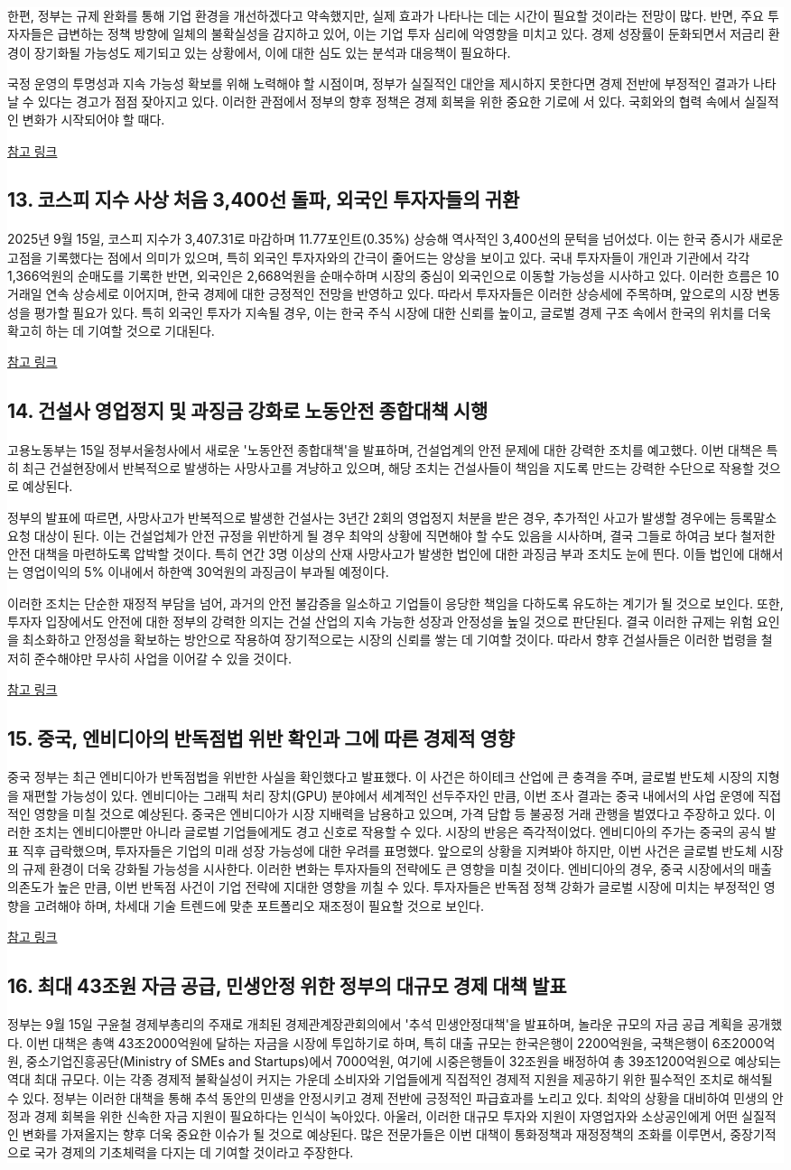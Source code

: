 한편, 정부는 규제 완화를 통해 기업 환경을 개선하겠다고 약속했지만, 실제 효과가 나타나는 데는 시간이 필요할 것이라는 전망이 많다. 반면, 주요 투자자들은 급변하는 정책 방향에 일체의 불확실성을 감지하고 있어, 이는 기업 투자 심리에 악영향을 미치고 있다. 경제 성장률이 둔화되면서 저금리 환경이 장기화될 가능성도 제기되고 있는 상황에서, 이에 대한 심도 있는 분석과 대응책이 필요하다.

국정 운영의 투명성과 지속 가능성 확보를 위해 노력해야 할 시점이며, 정부가 실질적인 대안을 제시하지 못한다면 경제 전반에 부정적인 결과가 나타날 수 있다는 경고가 점점 잦아지고 있다. 이러한 관점에서 정부의 향후 정책은 경제 회복을 위한 중요한 기로에 서 있다. 국회와의 협력 속에서 실질적인 변화가 시작되어야 할 때다.

[참고 링크](https://www.yna.co.kr/view/AKR20250915092000004?section=politics/all&site=topnews02)

## 13. 코스피 지수 사상 처음 3,400선 돌파, 외국인 투자자들의 귀환

2025년 9월 15일, 코스피 지수가 3,407.31로 마감하며 11.77포인트(0.35%) 상승해 역사적인 3,400선의 문턱을 넘어섰다. 이는 한국 증시가 새로운 고점을 기록했다는 점에서 의미가 있으며, 특히 외국인 투자자와의 간극이 줄어드는 양상을 보이고 있다. 국내 투자자들이 개인과 기관에서 각각 1,366억원의 순매도를 기록한 반면, 외국인은 2,668억원을 순매수하며 시장의 중심이 외국인으로 이동할 가능성을 시사하고 있다. 이러한 흐름은 10거래일 연속 상승세로 이어지며, 한국 경제에 대한 긍정적인 전망을 반영하고 있다. 따라서 투자자들은 이러한 상승세에 주목하며, 앞으로의 시장 변동성을 평가할 필요가 있다. 특히 외국인 투자가 지속될 경우, 이는 한국 주식 시장에 대한 신뢰를 높이고, 글로벌 경제 구조 속에서 한국의 위치를 더욱 확고히 하는 데 기여할 것으로 기대된다.

[참고 링크](https://www.yna.co.kr/view/AKR20250915137900008?section=economy/all&site=topnews02)

## 14. 건설사 영업정지 및 과징금 강화로 노동안전 종합대책 시행

고용노동부는 15일 정부서울청사에서 새로운 '노동안전 종합대책'을 발표하며, 건설업계의 안전 문제에 대한 강력한 조치를 예고했다. 이번 대책은 특히 최근 건설현장에서 반복적으로 발생하는 사망사고를 겨냥하고 있으며, 해당 조치는 건설사들이 책임을 지도록 만드는 강력한 수단으로 작용할 것으로 예상된다.

정부의 발표에 따르면, 사망사고가 반복적으로 발생한 건설사는 3년간 2회의 영업정지 처분을 받은 경우, 추가적인 사고가 발생할 경우에는 등록말소 요청 대상이 된다. 이는 건설업체가 안전 규정을 위반하게 될 경우 최악의 상황에 직면해야 할 수도 있음을 시사하며, 결국 그들로 하여금 보다 철저한 안전 대책을 마련하도록 압박할 것이다. 특히 연간 3명 이상의 산재 사망사고가 발생한 법인에 대한 과징금 부과 조치도 눈에 띈다. 이들 법인에 대해서는 영업이익의 5% 이내에서 하한액 30억원의 과징금이 부과될 예정이다.

이러한 조치는 단순한 재정적 부담을 넘어, 과거의 안전 불감증을 일소하고 기업들이 응당한 책임을 다하도록 유도하는 계기가 될 것으로 보인다. 또한, 투자자 입장에서도 안전에 대한 정부의 강력한 의지는 건설 산업의 지속 가능한 성장과 안정성을 높일 것으로 판단된다. 결국 이러한 규제는 위험 요인을 최소화하고 안정성을 확보하는 방안으로 작용하여 장기적으로는 시장의 신뢰를 쌓는 데 기여할 것이다. 따라서 향후 건설사들은 이러한 법령을 철저히 준수해야만 무사히 사업을 이어갈 수 있을 것이다.

[참고 링크](https://www.yna.co.kr/view/AKR20250912100700530?section=economy/all&site=topnews01)

## 15. 중국, 엔비디아의 반독점법 위반 확인과 그에 따른 경제적 영향

중국 정부는 최근 엔비디아가 반독점법을 위반한 사실을 확인했다고 발표했다. 이 사건은 하이테크 산업에 큰 충격을 주며, 글로벌 반도체 시장의 지형을 재편할 가능성이 있다. 엔비디아는 그래픽 처리 장치(GPU) 분야에서 세계적인 선두주자인 만큼, 이번 조사 결과는 중국 내에서의 사업 운영에 직접적인 영향을 미칠 것으로 예상된다. 중국은 엔비디아가 시장 지배력을 남용하고 있으며, 가격 담합 등 불공정 거래 관행을 벌였다고 주장하고 있다. 이러한 조치는 엔비디아뿐만 아니라 글로벌 기업들에게도 경고 신호로 작용할 수 있다. 시장의 반응은 즉각적이었다. 엔비디아의 주가는 중국의 공식 발표 직후 급락했으며, 투자자들은 기업의 미래 성장 가능성에 대한 우려를 표명했다. 앞으로의 상황을 지켜봐야 하지만, 이번 사건은 글로벌 반도체 시장의 규제 환경이 더욱 강화될 가능성을 시사한다. 이러한 변화는 투자자들의 전략에도 큰 영향을 미칠 것이다. 엔비디아의 경우, 중국 시장에서의 매출 의존도가 높은 만큼, 이번 반독점 사건이 기업 전략에 지대한 영향을 끼칠 수 있다. 투자자들은 반독점 정책 강화가 글로벌 시장에 미치는 부정적인 영향을 고려해야 하며, 차세대 기술 트렌드에 맞춘 포트폴리오 재조정이 필요할 것으로 보인다.

[참고 링크](https://www.asiae.co.kr/article/2025091517165006242)

## 16. 최대 43조원 자금 공급, 민생안정 위한 정부의 대규모 경제 대책 발표

정부는 9월 15일 구윤철 경제부총리의 주재로 개최된 경제관계장관회의에서 '추석 민생안정대책'을 발표하며, 놀라운 규모의 자금 공급 계획을 공개했다. 이번 대책은 총액 43조2000억원에 달하는 자금을 시장에 투입하기로 하며, 특히 대출 규모는 한국은행이 2200억원을, 국책은행이 6조2000억원, 중소기업진흥공단(Ministry of SMEs and Startups)에서 7000억원, 여기에 시중은행들이 32조원을 배정하여 총 39조1200억원으로 예상되는 역대 최대 규모다. 이는 각종 경제적 불확실성이 커지는 가운데 소비자와 기업들에게 직접적인 경제적 지원을 제공하기 위한 필수적인 조치로 해석될 수 있다. 정부는 이러한 대책을 통해 추석 동안의 민생을 안정시키고 경제 전반에 긍정적인 파급효과를 노리고 있다. 최악의 상황을 대비하여 민생의 안정과 경제 회복을 위한 신속한 자금 지원이 필요하다는 인식이 녹아있다. 아울러, 이러한 대규모 투자와 지원이 자영업자와 소상공인에게 어떤 실질적인 변화를 가져올지는 향후 더욱 중요한 이슈가 될 것으로 예상된다. 많은 전문가들은 이번 대책이 통화정책과 재정정책의 조화를 이루면서, 중장기적으로 국가 경제의 기초체력을 다지는 데 기여할 것이라고 주장한다.
